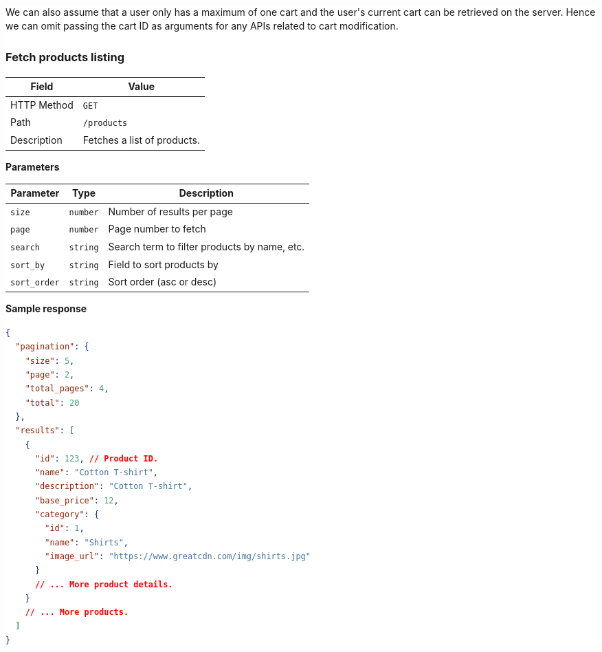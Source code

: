 We can also assume that a user only has a maximum of one cart and the user's current cart can be retrieved on the server. Hence we can omit passing the cart ID as arguments for any APIs related to cart modification.

### Fetch products listing

| Field       | Value                       |
| ----------- | --------------------------- |
| HTTP Method | `GET`                       |
| Path        | `/products`                 |
| Description | Fetches a list of products. |

**Parameters**

| Parameter    | Type     | Description                                  |
| ------------ | -------- | -------------------------------------------- |
| `size`       | `number` | Number of results per page                   |
| `page`       | `number` | Page number to fetch                         |
| `search`     | `string` | Search term to filter products by name, etc. |
| `sort_by`    | `string` | Field to sort products by                    |
| `sort_order` | `string` | Sort order (asc or desc)                     |

**Sample response**

```json
{
  "pagination": {
    "size": 5,
    "page": 2,
    "total_pages": 4,
    "total": 20
  },
  "results": [
    {
      "id": 123, // Product ID.
      "name": "Cotton T-shirt",
      "description": "Cotton T-shirt",
      "base_price": 12,
      "category": {
        "id": 1,
        "name": "Shirts",
        "image_url": "https://www.greatcdn.com/img/shirts.jpg"
      }
      // ... More product details.
    }
    // ... More products.
  ]
}
```

